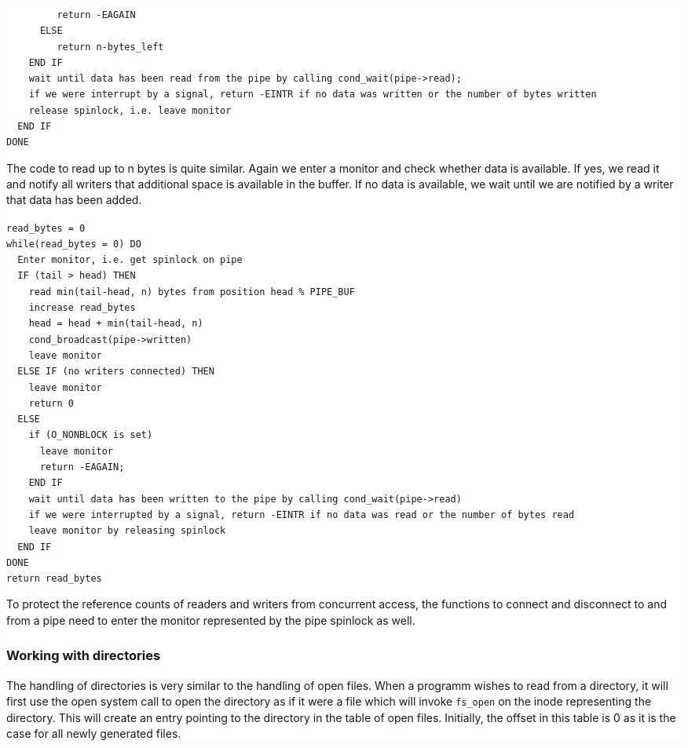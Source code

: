 ```
         return -EAGAIN
      ELSE
         return n-bytes_left
    END IF
    wait until data has been read from the pipe by calling cond_wait(pipe->read);
    if we were interrupt by a signal, return -EINTR if no data was written or the number of bytes written
    release spinlock, i.e. leave monitor
  END IF
DONE
```

The code to read up to n bytes is quite similar. Again we enter a monitor and check whether data is available. If yes, we read it and notify all writers that additional space is available in the buffer. If no data is available, we wait until we are notified by a writer that data has been added.

```
read_bytes = 0
while(read_bytes = 0) DO
  Enter monitor, i.e. get spinlock on pipe
  IF (tail > head) THEN
    read min(tail-head, n) bytes from position head % PIPE_BUF
    increase read_bytes
    head = head + min(tail-head, n)
    cond_broadcast(pipe->written)
    leave monitor
  ELSE IF (no writers connected) THEN
    leave monitor
    return 0
  ELSE
    if (O_NONBLOCK is set)
      leave monitor
      return -EAGAIN;
    END IF
    wait until data has been written to the pipe by calling cond_wait(pipe->read)
    if we were interrupted by a signal, return -EINTR if no data was read or the number of bytes read
    leave monitor by releasing spinlock
  END IF
DONE
return read_bytes
```

To protect the reference counts of readers and writers from concurrent access, the functions to connect and disconnect to and from a pipe need to enter the monitor represented by the pipe spinlock as well.


### Working with directories


The handling of directories is very similar to the handling of open files. When a programm wishes to read from a directory, it will first use the open system call to open the directory as if it were a file which will invoke `fs_open` on the inode representing the directory. This will create an entry pointing to the directory in the table of open files. Initially, the offset in this table is 0 as it is the case for all newly generated files.
